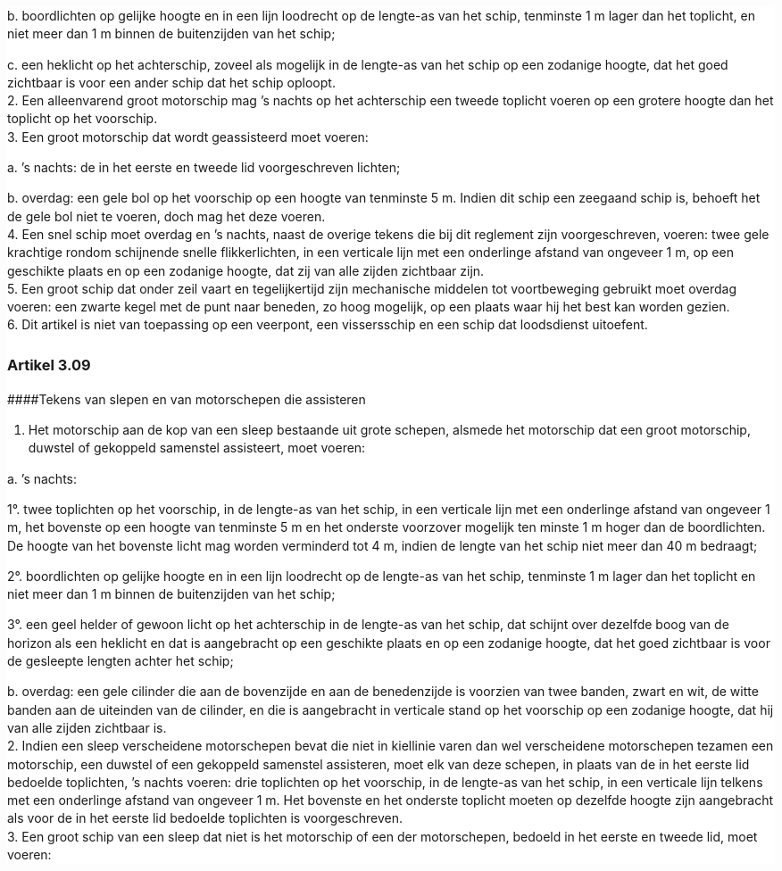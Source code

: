 b. boordlichten op gelijke hoogte en in een lijn loodrecht op de lengte-as van het schip, tenminste 1 m lager dan het toplicht, en niet meer dan 1 m binnen de buitenzijden van het schip;  

c. een heklicht op het achterschip, zoveel als mogelijk in de lengte-as van het schip op een zodanige hoogte, dat het goed zichtbaar is voor een ander schip dat het schip oploopt.     
2.  Een alleenvarend groot motorschip mag ’s nachts op het achterschip een tweede toplicht voeren op een grotere hoogte dan het toplicht op het voorschip.   
3.  Een groot motorschip dat wordt geassisteerd moet voeren: 

a. ’s nachts: de in het eerste en tweede lid voorgeschreven lichten;  

b. overdag: een gele bol op het voorschip op een hoogte van tenminste 5 m. Indien dit schip een zeegaand schip is, behoeft het de gele bol niet te voeren, doch mag het deze voeren.     
4.  Een snel schip moet overdag en ’s nachts, naast de overige tekens die bij dit reglement zijn voorgeschreven, voeren: twee gele krachtige rondom schijnende snelle flikkerlichten, in een verticale lijn met een onderlinge afstand van ongeveer 1 m, op een geschikte plaats en op een zodanige hoogte, dat zij van alle zijden zichtbaar zijn.   
5.  Een groot schip dat onder zeil vaart en tegelijkertijd zijn mechanische middelen tot voortbeweging gebruikt moet overdag voeren: een zwarte kegel met de punt naar beneden, zo hoog mogelijk, op een plaats waar hij het best kan worden gezien.   
6.  Dit artikel is niet van toepassing op een veerpont, een vissersschip en een schip dat loodsdienst uitoefent.   

### Artikel  3.09  

####Tekens van slepen en van motorschepen die assisteren

1.  Het motorschip aan de kop van een sleep bestaande uit grote schepen, alsmede het motorschip dat een groot motorschip, duwstel of gekoppeld samenstel assisteert, moet voeren: 

a. ’s nachts: 

1°. twee toplichten op het voorschip, in de lengte-as van het schip, in een verticale lijn met een onderlinge afstand van ongeveer 1 m, het bovenste op een hoogte van tenminste 5 m en het onderste voorzover mogelijk ten minste 1 m hoger dan de boordlichten. De hoogte van het bovenste licht mag worden verminderd tot 4 m, indien de lengte van het schip niet meer dan 40 m bedraagt;  

2°. boordlichten op gelijke hoogte en in een lijn loodrecht op de lengte-as van het schip, tenminste 1 m lager dan het toplicht en niet meer dan 1 m binnen de buitenzijden van het schip;  

3°. een geel helder of gewoon licht op het achterschip in de lengte-as van het schip, dat schijnt over dezelfde boog van de horizon als een heklicht en dat is aangebracht op een geschikte plaats en op een zodanige hoogte, dat het goed zichtbaar is voor de gesleepte lengten achter het schip;    

b. overdag: een gele cilinder die aan de bovenzijde en aan de benedenzijde is voorzien van twee banden, zwart en wit, de witte banden aan de uiteinden van de cilinder, en die is aangebracht in verticale stand op het voorschip op een zodanige hoogte, dat hij van alle zijden zichtbaar is.     
2.  Indien een sleep verscheidene motorschepen bevat die niet in kiellinie varen dan wel verscheidene motorschepen tezamen een motorschip, een duwstel of een gekoppeld samenstel assisteren, moet elk van deze schepen, in plaats van de in het eerste lid bedoelde toplichten, ’s nachts voeren: drie toplichten op het voorschip, in de lengte-as van het schip, in een verticale lijn telkens met een onderlinge afstand van ongeveer 1 m. Het bovenste en het onderste toplicht moeten op dezelfde hoogte zijn aangebracht als voor de in het eerste lid bedoelde toplichten is voorgeschreven.   
3.  Een groot schip van een sleep dat niet is het motorschip of een der motorschepen, bedoeld in het eerste en tweede lid, moet voeren: 
